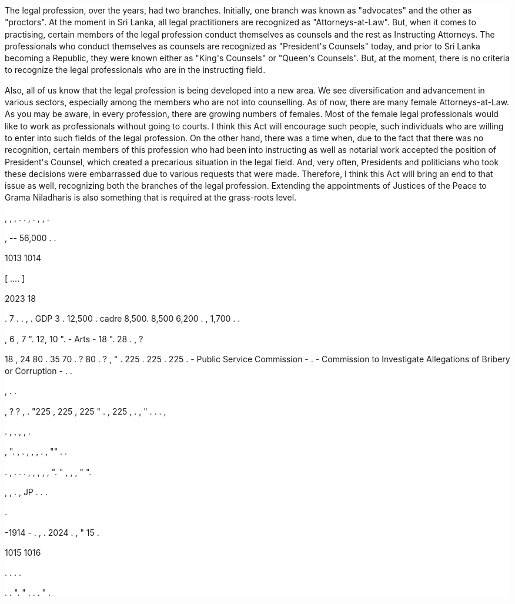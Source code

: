 The legal profession, over the years, had two branches. Initially, one branch was known as "advocates" and the other as "proctors". At the moment in Sri Lanka, all legal practitioners are recognized as "Attorneys-at-Law". But, when it comes to practising, certain members of the legal profession conduct themselves as counsels and the rest as Instructing Attorneys. The professionals who conduct themselves as counsels are recognized as "President's Counsels" today, and prior to Sri Lanka becoming a Republic, they were known either as "King's Counsels" or "Queen's Counsels". But, at the moment, there is no criteria to recognize the legal professionals who are in the instructing field.

Also, all of us know that the legal profession is being developed into a new area. We see diversification and advancement in various sectors, especially among the members who are not into counselling. As of now, there are many female Attorneys-at-Law. As you may be aware, in every profession, there are growing numbers of females. Most of the female legal professionals would like to work as professionals without going to courts. I think this Act will encourage such people, such individuals who are willing to enter into such fields of the legal profession. On the other hand, there was a time when, due to the fact that there was no recognition, certain members of this profession who had been into instructing as well as notarial work accepted the position of President's Counsel, which created a precarious situation in the legal field. And, very often, Presidents and politicians who took these decisions were embarrassed due to various requests that were made. Therefore, I think this Act will bring an end to that issue as well, recognizing both the branches of the legal profession. Extending the appointments of Justices of the Peace to Grama Niladharis is also something that is required at the grass-roots level.

, , , . . , . , , .

, -- 56,000 . .

1013 1014

[ .... ]

2023 18

. 7 . . , . GDP 3 . 12,500 . cadre 8,500. 8,500 6,200 . , 1,700 . .

, 6 , 7 ". 12, 10 ". - Arts - 18 ". 28 . , ?

18 , 24 80 . 35 70 . ? 80 . ? , " . 225 . 225 . 225 . - Public Service Commission - . - Commission to Investigate Allegations of Bribery or Corruption - . .

, . .

, ? ? , . "225 , 225 , 225 " . , 225 , . , " . . . ,

. , , , , .

, ". , . , , , . , "" . .

. , . . . , , , , , ". " , , , " ".

, , . , JP . . .

.

-1914 - . , . 2024 . , " 15 .

1015 1016

. . . .

. . ". " . . . " .
